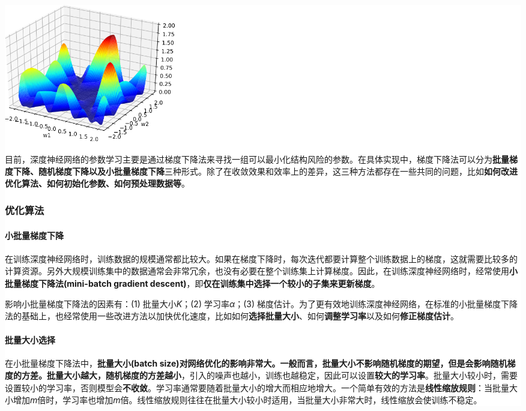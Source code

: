 <img src="images/image-20200613202647979.png" style="zoom:30%;" />

目前，深度神经网络的参数学习主要是通过梯度下降法来寻找一组可以最小化结构风险的参数。在具体实现中，梯度下降法可以分为**批量梯度下降、随机梯度下降以及小批量梯度下降**三种形式。除了在收敛效果和效率上的差异，这三种方法都存在一些共同的问题，比如**如何改进优化算法、如何初始化参数、如何预处理数据等**。

### 优化算法

#### 小批量梯度下降

在训练深度神经网络时，训练数据的规模通常都比较大。如果在梯度下降时，每次迭代都要计算整个训练数据上的梯度，这就需要比较多的计算资源。另外大规模训练集中的数据通常会非常冗余，也没有必要在整个训练集上计算梯度。因此，在训练深度神经网络时，经常使用**小批量梯度下降法(mini-batch gradient descent)**，即**仅在训练集中选择一个较小的子集来更新梯度**。

影响小批量梯度下降法的因素有：(1) 批量大小$K$；(2) 学习率$\alpha$；(3) 梯度估计。为了更有效地训练深度神经网络，在标准的小批量梯度下降法的基础上，也经常使用一些改进方法以加快优化速度，比如如何**选择批量大小**、如何**调整学习率**以及如何**修正梯度估计**。

#### 批量大小选择

在小批量梯度下降法中，**批量大小(batch size)**对网络优化的影响非常大。一般而言，**批量大小不影响随机梯度的期望，但是会影响随机梯度的方差**。批量大小越大，随机梯度的**方差越小**，引入的噪声也越小，训练也越稳定，因此可以设置**较大的学习率**。批量大小较小时，需要设置较小的学习率，否则模型会**不收敛**。学习率通常要随着批量大小的增大而相应地增大。一个简单有效的方法是**线性缩放规则**：当批量大小增加$m$倍时，学习率也增加$m$倍。线性缩放规则往往在批量大小较小时适用，当批量大小非常大时，线性缩放会使训练不稳定。
